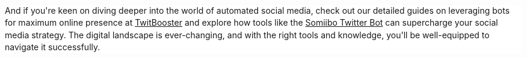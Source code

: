 And if you're keen on diving deeper into the world of automated social media, check out our detailed guides on leveraging bots for maximum online presence at [TwitBooster](https://twitbooster.com/blog/boost-your-online-presence-a-deep-dive-into-social-media-automation-tools) and explore how tools like the [Somiibo Twitter Bot](https://twitbooster.com/blog/how-to-effectively-use-the-somiibo-twitter-bot-to-grow-your-account) can supercharge your social media strategy. The digital landscape is ever-changing, and with the right tools and knowledge, you'll be well-equipped to navigate it successfully.
